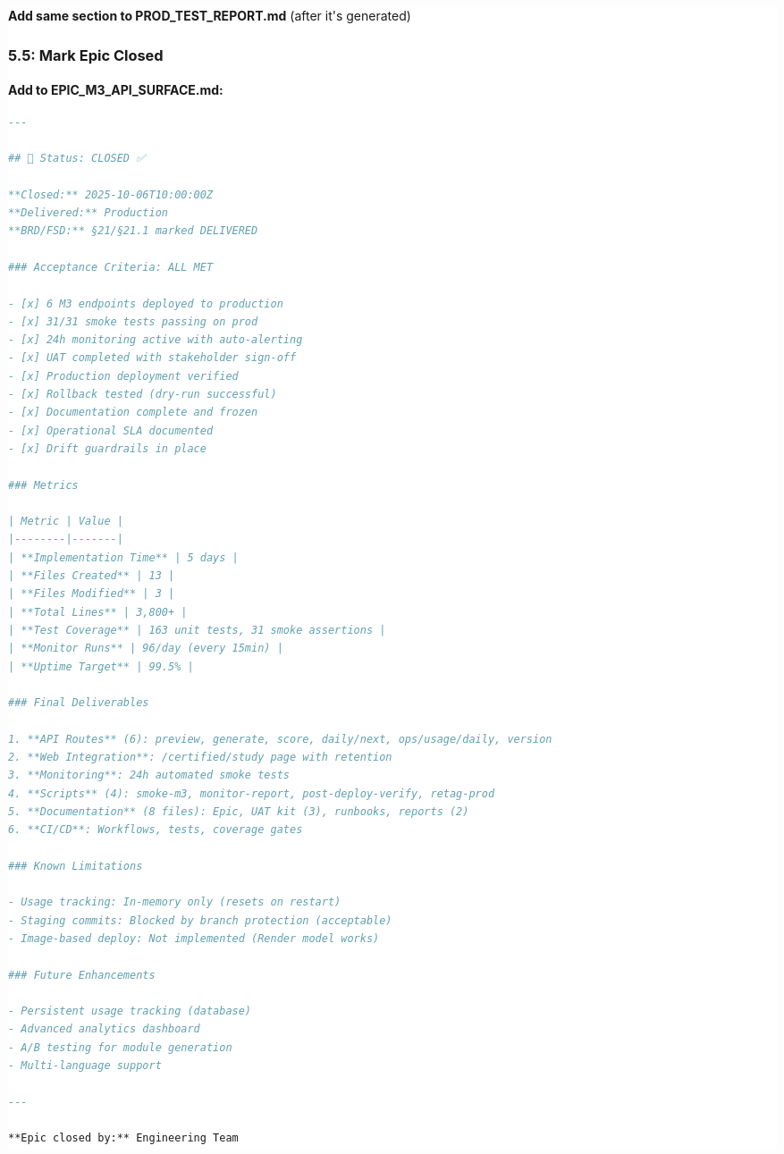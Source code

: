 **Add same section to PROD_TEST_REPORT.md** (after it's generated)

### 5.5: Mark Epic Closed

**Add to EPIC_M3_API_SURFACE.md:**

```markdown
---

## 🎯 Status: CLOSED ✅

**Closed:** 2025-10-06T10:00:00Z  
**Delivered:** Production  
**BRD/FSD:** §21/§21.1 marked DELIVERED  

### Acceptance Criteria: ALL MET

- [x] 6 M3 endpoints deployed to production
- [x] 31/31 smoke tests passing on prod
- [x] 24h monitoring active with auto-alerting
- [x] UAT completed with stakeholder sign-off
- [x] Production deployment verified
- [x] Rollback tested (dry-run successful)
- [x] Documentation complete and frozen
- [x] Operational SLA documented
- [x] Drift guardrails in place

### Metrics

| Metric | Value |
|--------|-------|
| **Implementation Time** | 5 days |
| **Files Created** | 13 |
| **Files Modified** | 3 |
| **Total Lines** | 3,800+ |
| **Test Coverage** | 163 unit tests, 31 smoke assertions |
| **Monitor Runs** | 96/day (every 15min) |
| **Uptime Target** | 99.5% |

### Final Deliverables

1. **API Routes** (6): preview, generate, score, daily/next, ops/usage/daily, version
2. **Web Integration**: /certified/study page with retention
3. **Monitoring**: 24h automated smoke tests
4. **Scripts** (4): smoke-m3, monitor-report, post-deploy-verify, retag-prod
5. **Documentation** (8 files): Epic, UAT kit (3), runbooks, reports (2)
6. **CI/CD**: Workflows, tests, coverage gates

### Known Limitations

- Usage tracking: In-memory only (resets on restart)
- Staging commits: Blocked by branch protection (acceptable)
- Image-based deploy: Not implemented (Render model works)

### Future Enhancements

- Persistent usage tracking (database)
- Advanced analytics dashboard
- A/B testing for module generation
- Multi-language support

---

**Epic closed by:** Engineering Team  
```